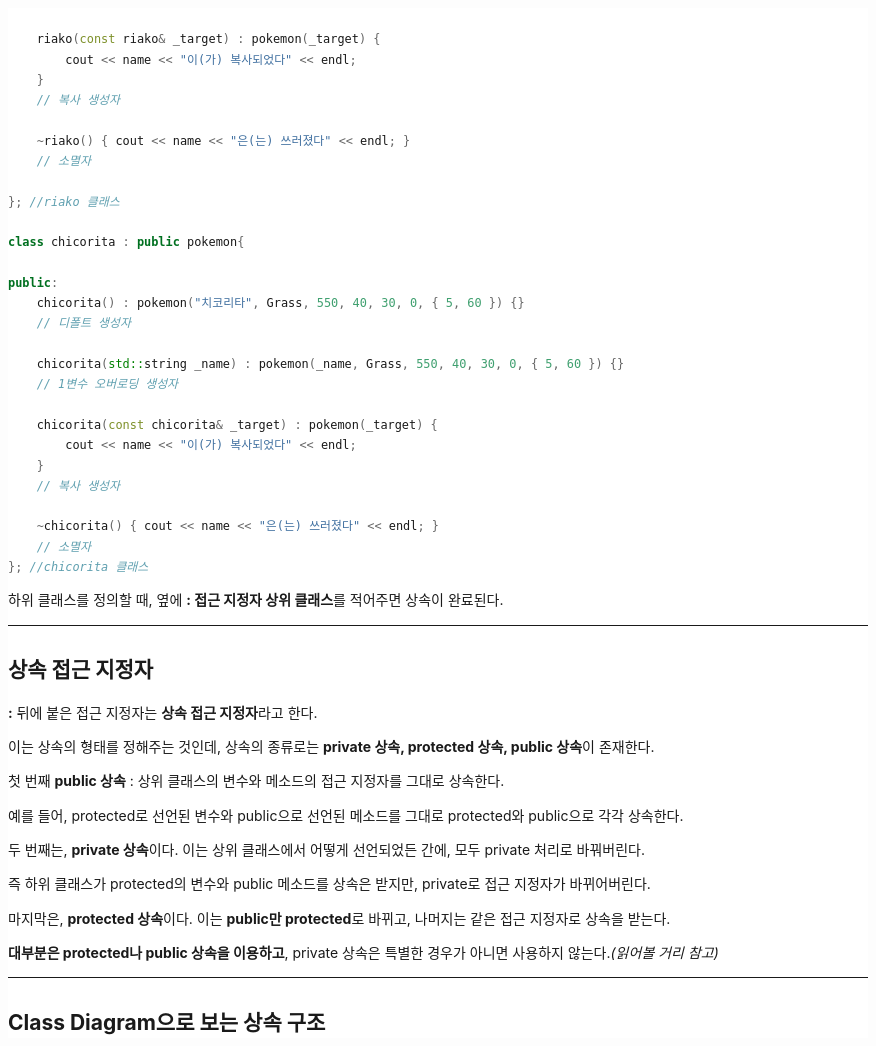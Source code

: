 ```c++

	riako(const riako& _target) : pokemon(_target) {
		cout << name << "이(가) 복사되었다" << endl;
	}
	// 복사 생성자

	~riako() { cout << name << "은(는) 쓰러졌다" << endl; }
	// 소멸자

}; //riako 클래스

class chicorita : public pokemon{

public:
	chicorita() : pokemon("치코리타", Grass, 550, 40, 30, 0, { 5, 60 }) {}
	// 디폴트 생성자

	chicorita(std::string _name) : pokemon(_name, Grass, 550, 40, 30, 0, { 5, 60 }) {}
	// 1변수 오버로딩 생성자

	chicorita(const chicorita& _target) : pokemon(_target) {
		cout << name << "이(가) 복사되었다" << endl;
	}
	// 복사 생성자

	~chicorita() { cout << name << "은(는) 쓰러졌다" << endl; }
	// 소멸자
}; //chicorita 클래스
```

하위 클래스를 정의할 때, 옆에 **: 접근 지정자 상위 클래스**를 적어주면 상속이 완료된다.

---

## 상속 접근 지정자

**:** 뒤에 붙은 접근 지정자는 **상속 접근 지정자**라고 한다.

이는 상속의 형태를 정해주는 것인데, 상속의 종류로는 **private 상속, protected 상속, public 상속**이 존재한다.

첫 번째 **public 상속** : 상위 클래스의 변수와 메소드의 접근 지정자를 그대로 상속한다.

예를 들어, protected로 선언된 변수와 public으로 선언된 메소드를 그대로 protected와 public으로 각각 상속한다.

두 번째는, **private 상속**이다. 이는 상위 클래스에서 어떻게 선언되었든 간에, 모두 private 처리로 바꿔버린다.

즉 하위 클래스가 protected의 변수와 public 메소드를 상속은 받지만, private로 접근 지정자가 바뀌어버린다.

마지막은, **protected 상속**이다. 이는 **public만 protected**로 바뀌고, 나머지는 같은 접근 지정자로 상속을 받는다.

**대부분은 protected나 public 상속을 이용하고**, private 상속은 특별한 경우가 아니면 사용하지 않는다._(읽어볼 거리 참고)_

---

## Class Diagram으로 보는 상속 구조
